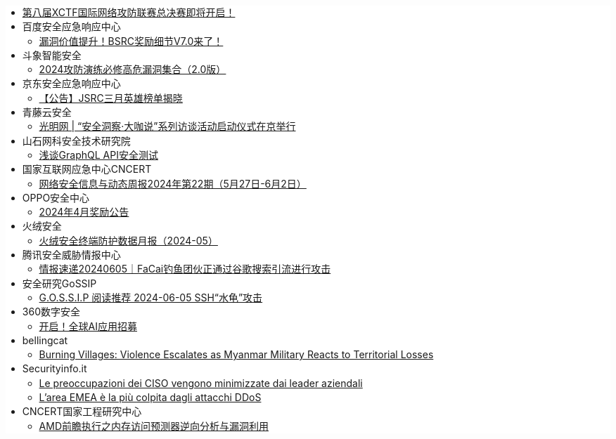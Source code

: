   - [第八届XCTF国际网络攻防联赛总决赛即将开启！](https://mp.weixin.qq.com/s?__biz=MjM5NDU3MjExNw==&mid=2247515172&idx=1&sn=4fc670091f6fed547b3e691bd032d8fe&chksm=a6874e1e91f0c7088ec4b1e1d9d0451e4997a4dbebba05310645fdf9d92602791780ec99e6db&scene=58&subscene=0#rd)
- 百度安全应急响应中心
  - [漏洞价值提升！BSRC奖励细节V7.0来了！](https://mp.weixin.qq.com/s?__biz=MzA4ODc0MTIwMw==&mid=2652540845&idx=1&sn=cdfb2f01d7d244fa9a83cae509136b00&chksm=8bcbab91bcbc22876618729238dbd2a2d9465d67435ef55e2f85f1afffb90e563bb125d1cbd1&scene=58&subscene=0#rd)
- 斗象智能安全
  - [2024攻防演练必修高危漏洞集合（2.0版）](https://mp.weixin.qq.com/s?__biz=MzIwMjcyNzA5Mw==&mid=2247494879&idx=1&sn=82e8e69ddb7f507d6c5bf3db46303ff7&chksm=96d8e705a1af6e1300ca9fb53b883539af084997597087ca620596840fca988c41e07aefa870&scene=58&subscene=0#rd)
- 京东安全应急响应中心
  - [【公告】JSRC三月英雄榜单揭晓](https://mp.weixin.qq.com/s?__biz=MjM5OTk2MTMxOQ==&mid=2727836579&idx=1&sn=bc6bcd60c18d8eae784f0b2202b88993&chksm=8050ac2bb727253d5a51d3bb343d916659cd7c387d6d94a7af9011d1d026ef8d773c90e4bfd9&scene=58&subscene=0#rd)
- 青藤云安全
  - [光明网 | “安全洞察·大咖说”系列访谈活动启动仪式在京举行](https://mp.weixin.qq.com/s?__biz=MzAwNDE4Mzc1NA==&mid=2650848793&idx=1&sn=cf00c197f9bde28bce2241c54b7b4701&chksm=80dbddbcb7ac54aa170d6daea32316e00be27bb804e5cf63c8ddc27dcea3a2d00713ee060ca2&scene=58&subscene=0#rd)
- 山石网科安全技术研究院
  - [浅谈GraphQL API安全测试](https://mp.weixin.qq.com/s?__biz=MzUzMDUxNTE1Mw==&mid=2247506565&idx=1&sn=6042c9a216a7659b698277aced18ad28&chksm=fa520f3bcd25862d6a7b1ee17d15b39f246095b0b67c44595657b70eea9c45816e856973b679&scene=58&subscene=0#rd)
- 国家互联网应急中心CNCERT
  - [网络安全信息与动态周报2024年第22期（5月27日-6月2日）](https://mp.weixin.qq.com/s?__biz=MzIwNDk0MDgxMw==&mid=2247499183&idx=1&sn=abedf2df75ee989e6642e3d8ae986ba2&chksm=973acecda04d47dbee04a58d4ede6d5d83520713c440aab0dc4773c494729404446356b08ba7&scene=58&subscene=0#rd)
- OPPO安全中心
  - [2024年4月奖励公告](https://mp.weixin.qq.com/s?__biz=MzUyNzc4Mzk3MQ==&mid=2247493507&idx=1&sn=bab2f6fd14928ee3b0e2fb2309158c84&chksm=fa78e6cfcd0f6fd90d744c49fe474568b07d31304086d81c7b386b283300b83127a659119bd7&scene=58&subscene=0#rd)
- 火绒安全
  - [火绒安全终端防护数据月报（2024-05）](https://mp.weixin.qq.com/s?__biz=MzI3NjYzMDM1Mg==&mid=2247518687&idx=1&sn=1a5430dcbc49bcc468f6703e71313217&chksm=eb7057e0dc07def62acdc7c55a71f11de525314f848b5799f757350b1ddee728784027a06b15&scene=58&subscene=0#rd)
- 腾讯安全威胁情报中心
  - [情报速递20240605｜FaCai钓鱼团伙正通过谷歌搜索引流进行攻击](https://mp.weixin.qq.com/s?__biz=MzI5ODk3OTM1Ng==&mid=2247508236&idx=1&sn=32b2cabed2489bea08ed2ec012fc2201&chksm=ec9f787fdbe8f169ea8d55c491a9ec34f798d3d566214c9c79972e0d8c5b42951c8746276e5c&scene=58&subscene=0#rd)
- 安全研究GoSSIP
  - [G.O.S.S.I.P 阅读推荐 2024-06-05 SSH“水龟”攻击](https://mp.weixin.qq.com/s?__biz=Mzg5ODUxMzg0Ng==&mid=2247498196&idx=1&sn=2f838a886886eaf938ecdc97782ba35e&chksm=c063d70df7145e1bf1b428f8d03afa82e31f7ffa7a8c3fab243274d23c025f603ca68a3ec679&scene=58&subscene=0#rd)
- 360数字安全
  - [开启！全球AI应用招募](https://mp.weixin.qq.com/s?__biz=MzA4MTg0MDQ4Nw==&mid=2247572097&idx=1&sn=171867e1720b7c37d4563186e14cad2f&chksm=9f8d4a89a8fac39f9ad5bab60ec557aa20ad3569e7992e8cc03f41f0d56c84af357d835113fc&scene=58&subscene=0#rd)
- bellingcat
  - [Burning Villages: Violence Escalates as Myanmar Military Reacts to Territorial Losses](https://www.bellingcat.com/news/rest-of-world/2024/06/05/myanmar-military-territorial-losses-war-conflict-human-rights-burma/)
- Securityinfo.it
  - [Le preoccupazioni dei CISO vengono minimizzate dai leader aziendali](https://www.securityinfo.it/2024/06/05/le-preoccupazioni-dei-ciso-vengono-minimizzate-dai-leader-aziendali/?utm_source=rss&utm_medium=rss&utm_campaign=le-preoccupazioni-dei-ciso-vengono-minimizzate-dai-leader-aziendali)
  - [L’area EMEA è la più colpita dagli attacchi DDoS](https://www.securityinfo.it/2024/06/05/larea-emea-e-la-piu-colpita-dagli-attacchi-ddos/?utm_source=rss&utm_medium=rss&utm_campaign=larea-emea-e-la-piu-colpita-dagli-attacchi-ddos)
- CNCERT国家工程研究中心
  - [AMD前瞻执行之内存访问预测器逆向分析与漏洞利用](https://mp.weixin.qq.com/s?__biz=MzUzNDYxOTA1NA==&mid=2247545195&idx=1&sn=10c35a640481aaf7e46a14c7d4894ea2&chksm=fa9387aacde40ebc7d0c0bd73629ef159e72977e6b5b46f67742bd85feee173707104a23f0ba&scene=58&subscene=0#rd)